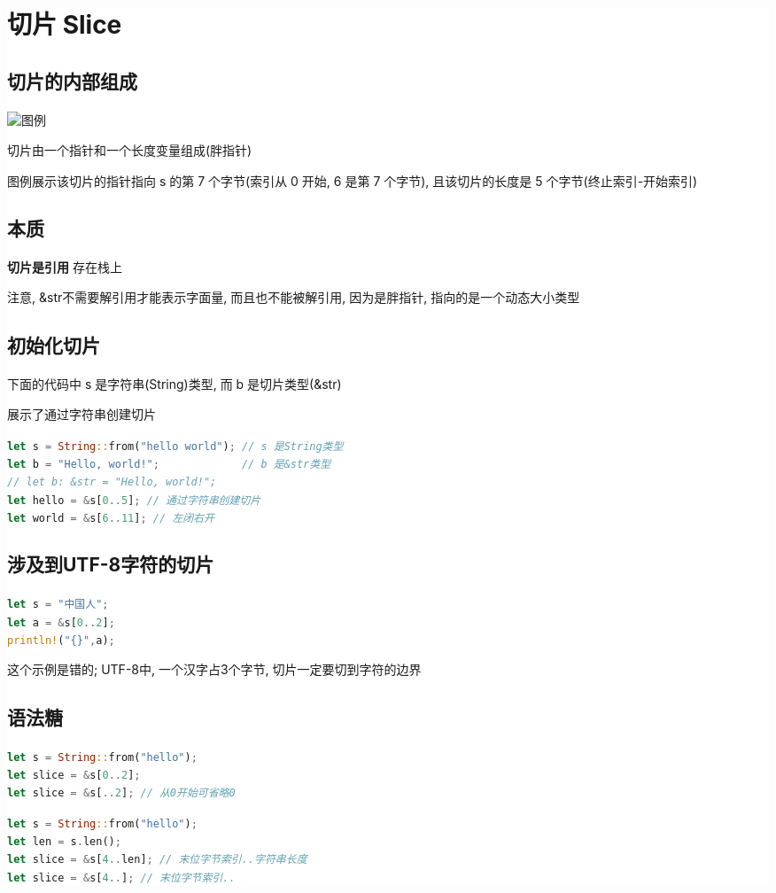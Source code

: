 
# 切片 Slice

## 切片的内部组成

![图例](https://github.com/Yinye1986/Notes/tree/main/Prac/rs/assets/2.2-1.jpg)

切片由一个指针和一个长度变量组成(胖指针)

图例展示该切片的指针指向 s 的第 7 个字节(索引从 0 开始, 6 是第 7 个字节), 且该切片的长度是 5 个字节(终止索引-开始索引)

## 本质

**切片是引用** 存在栈上

注意, &str不需要解引用才能表示字面量, 而且也不能被解引用, 因为是胖指针, 指向的是一个动态大小类型

## 初始化切片

下面的代码中 s 是字符串(String)类型, 而 b 是切片类型(&str)

展示了通过字符串创建切片

```rust
let s = String::from("hello world"); // s 是String类型
let b = "Hello, world!";             // b 是&str类型
// let b: &str = "Hello, world!";
let hello = &s[0..5]; // 通过字符串创建切片
let world = &s[6..11]; // 左闭右开
```

## 涉及到UTF-8字符的切片

```rust
let s = "中国人";
let a = &s[0..2];
println!("{}",a);
```

这个示例是错的; UTF-8中, 一个汉字占3个字节, 切片一定要切到字符的边界

## 语法糖

```rust
let s = String::from("hello");
let slice = &s[0..2];
let slice = &s[..2]; // 从0开始可省略0
```

```rust
let s = String::from("hello");
let len = s.len();
let slice = &s[4..len]; // 末位字节索引..字符串长度
let slice = &s[4..]; // 末位字节索引..
```
